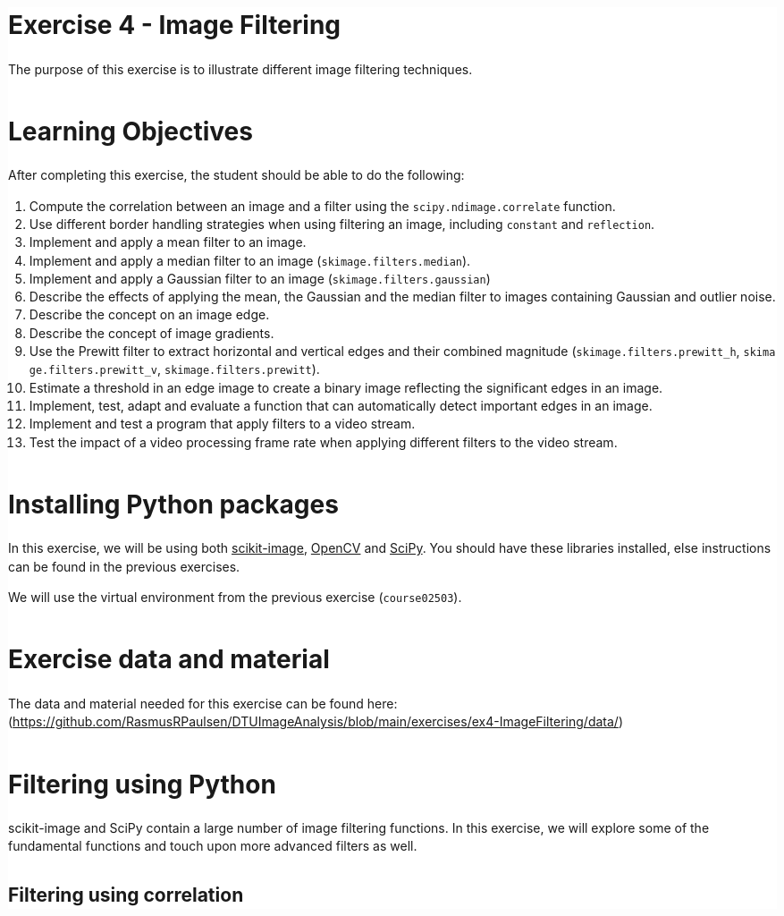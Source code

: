 # Exercise 4 - Image Filtering

The purpose of this exercise is to illustrate different image filtering techniques.


# Learning Objectives

After completing this exercise, the student should be able to do the following:

1. Compute the correlation between an image and a filter using the `scipy.ndimage.correlate` function.
2. Use different border handling strategies when using filtering an image, including `constant` and `reflection`.
3. Implement and apply a mean filter to an image. 
4. Implement and apply a median filter to an image (`skimage.filters.median`).
5. Implement and apply a Gaussian filter to an image (`skimage.filters.gaussian`)
5. Describe the effects of applying the mean, the Gaussian and the median filter to images containing Gaussian and outlier noise.
6. Describe the concept on an image edge.
7. Describe the concept of image gradients.
8. Use the Prewitt filter to extract horizontal and vertical edges and their combined magnitude (`skimage.filters.prewitt_h`, `skimage.filters.prewitt_v`, `skimage.filters.prewitt`).
9. Estimate a threshold in an edge image to create a binary image reflecting the significant edges in an image.
10. Implement, test, adapt and evaluate a function that can automatically detect important edges in an image.
11. Implement and test a program that apply filters to a video stream.
12. Test the impact of a video processing frame rate when applying different filters to the video stream.

# Installing Python packages

In this exercise, we will be using both [scikit-image](https://scikit-image.org/), [OpenCV](https://opencv.org/) and [SciPy](https://scipy.org/). You should have these libraries installed, else instructions can be found in the previous exercises.

We will use the virtual environment from the previous exercise (`course02503`). 

# Exercise data and material

The data and material needed for this exercise can be found here:
(https://github.com/RasmusRPaulsen/DTUImageAnalysis/blob/main/exercises/ex4-ImageFiltering/data/)

# Filtering using Python

scikit-image and SciPy contain a large number of image filtering functions. In this exercise, we will explore some of the fundamental functions and touch upon more advanced filters as well.

## Filtering using correlation
